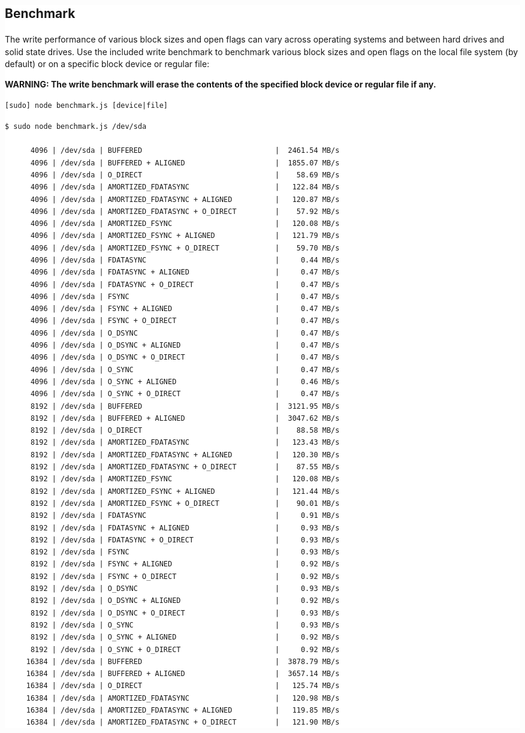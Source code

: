 ## Benchmark

The write performance of various block sizes and open flags can vary across
operating systems and between hard drives and solid state drives. Use the
included write benchmark to benchmark various block sizes and open flags on the
local file system (by default) or on a specific block device or regular file:

**WARNING: The write benchmark will erase the contents of the specified block
device or regular file if any.**

```
[sudo] node benchmark.js [device|file]
```

```
$ sudo node benchmark.js /dev/sda

      4096 | /dev/sda | BUFFERED                               |  2461.54 MB/s
      4096 | /dev/sda | BUFFERED + ALIGNED                     |  1855.07 MB/s
      4096 | /dev/sda | O_DIRECT                               |    58.69 MB/s
      4096 | /dev/sda | AMORTIZED_FDATASYNC                    |   122.84 MB/s
      4096 | /dev/sda | AMORTIZED_FDATASYNC + ALIGNED          |   120.87 MB/s
      4096 | /dev/sda | AMORTIZED_FDATASYNC + O_DIRECT         |    57.92 MB/s
      4096 | /dev/sda | AMORTIZED_FSYNC                        |   120.08 MB/s
      4096 | /dev/sda | AMORTIZED_FSYNC + ALIGNED              |   121.79 MB/s
      4096 | /dev/sda | AMORTIZED_FSYNC + O_DIRECT             |    59.70 MB/s
      4096 | /dev/sda | FDATASYNC                              |     0.44 MB/s
      4096 | /dev/sda | FDATASYNC + ALIGNED                    |     0.47 MB/s
      4096 | /dev/sda | FDATASYNC + O_DIRECT                   |     0.47 MB/s
      4096 | /dev/sda | FSYNC                                  |     0.47 MB/s
      4096 | /dev/sda | FSYNC + ALIGNED                        |     0.47 MB/s
      4096 | /dev/sda | FSYNC + O_DIRECT                       |     0.47 MB/s
      4096 | /dev/sda | O_DSYNC                                |     0.47 MB/s
      4096 | /dev/sda | O_DSYNC + ALIGNED                      |     0.47 MB/s
      4096 | /dev/sda | O_DSYNC + O_DIRECT                     |     0.47 MB/s
      4096 | /dev/sda | O_SYNC                                 |     0.47 MB/s
      4096 | /dev/sda | O_SYNC + ALIGNED                       |     0.46 MB/s
      4096 | /dev/sda | O_SYNC + O_DIRECT                      |     0.47 MB/s
      8192 | /dev/sda | BUFFERED                               |  3121.95 MB/s
      8192 | /dev/sda | BUFFERED + ALIGNED                     |  3047.62 MB/s
      8192 | /dev/sda | O_DIRECT                               |    88.58 MB/s
      8192 | /dev/sda | AMORTIZED_FDATASYNC                    |   123.43 MB/s
      8192 | /dev/sda | AMORTIZED_FDATASYNC + ALIGNED          |   120.30 MB/s
      8192 | /dev/sda | AMORTIZED_FDATASYNC + O_DIRECT         |    87.55 MB/s
      8192 | /dev/sda | AMORTIZED_FSYNC                        |   120.08 MB/s
      8192 | /dev/sda | AMORTIZED_FSYNC + ALIGNED              |   121.44 MB/s
      8192 | /dev/sda | AMORTIZED_FSYNC + O_DIRECT             |    90.01 MB/s
      8192 | /dev/sda | FDATASYNC                              |     0.91 MB/s
      8192 | /dev/sda | FDATASYNC + ALIGNED                    |     0.93 MB/s
      8192 | /dev/sda | FDATASYNC + O_DIRECT                   |     0.93 MB/s
      8192 | /dev/sda | FSYNC                                  |     0.93 MB/s
      8192 | /dev/sda | FSYNC + ALIGNED                        |     0.92 MB/s
      8192 | /dev/sda | FSYNC + O_DIRECT                       |     0.92 MB/s
      8192 | /dev/sda | O_DSYNC                                |     0.93 MB/s
      8192 | /dev/sda | O_DSYNC + ALIGNED                      |     0.92 MB/s
      8192 | /dev/sda | O_DSYNC + O_DIRECT                     |     0.93 MB/s
      8192 | /dev/sda | O_SYNC                                 |     0.93 MB/s
      8192 | /dev/sda | O_SYNC + ALIGNED                       |     0.92 MB/s
      8192 | /dev/sda | O_SYNC + O_DIRECT                      |     0.92 MB/s
     16384 | /dev/sda | BUFFERED                               |  3878.79 MB/s
     16384 | /dev/sda | BUFFERED + ALIGNED                     |  3657.14 MB/s
     16384 | /dev/sda | O_DIRECT                               |   125.74 MB/s
     16384 | /dev/sda | AMORTIZED_FDATASYNC                    |   120.98 MB/s
     16384 | /dev/sda | AMORTIZED_FDATASYNC + ALIGNED          |   119.85 MB/s
     16384 | /dev/sda | AMORTIZED_FDATASYNC + O_DIRECT         |   121.90 MB/s
```